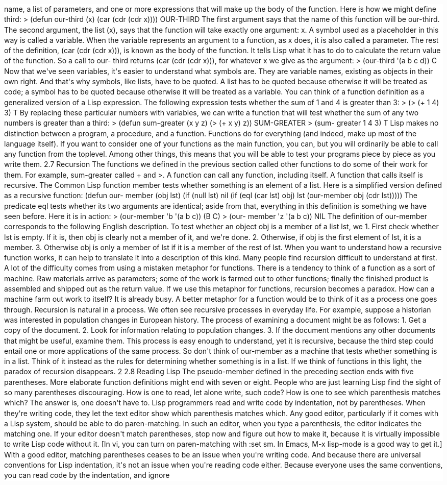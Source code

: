 name, a list of parameters, and one or more expressions that will make up the body of the function. Here is how we might define third: > (defun our-third (x) (car (cdr (cdr x)))) OUR-THIRD The first argument says that the name of this function will be our-third. The second argument, the list (x), says that the function will take exactly one argument: x. A symbol used as a placeholder in this way is called a variable. When the variable represents an argument to a function, as x does, it is also called a parameter. The rest of the definition, (car (cdr (cdr x))), is known as the body of the function. It tells Lisp what it has to do to calculate the return value of the function. So a call to our- third returns (car (cdr (cdr x))), for whatever x we give as the argument: > (our-third '(a b c d)) C Now that we've seen variables, it's easier to understand what symbols are. They are variable names, existing as objects in their own right. And that's why symbols, like lists, have to be quoted. A list has to be quoted because otherwise it will be treated as code; a symbol has to be quoted because otherwise it will be treated as a variable. You can think of a function definition as a generalized version of a Lisp expression. The following expression tests whether the sum of 1 and 4 is greater than 3: > (> (+ 1 4) 3) T By replacing these particular numbers with variables, we can write a function that will test whether the sum of any two numbers is greater than a third: > (defun sum-greater (x y z) (> (+ x y) z)) SUM-GREATER > (sum- greater 1 4 3) T Lisp makes no distinction between a program, a procedure, and a function. Functions do for everything (and indeed, make up most of the language itself). If you want to consider one of your functions as the main function, you can, but you will ordinarily be able to call any function from the toplevel. Among other things, this means that you will be able to test your programs piece by piece as you write them. 2.7 Recursion The functions we defined in the previous section called other functions to do some of their work for them. For example, sum-greater called + and >. A function can call any function, including itself. A function that calls itself is recursive. The Common Lisp function member tests whether something is an element of a list. Here is a simplified version defined as a recursive function: (defun our- member (obj lst) (if (null lst) nil (if (eql (car lst) obj) lst (our-member obj (cdr lst))))) The predicate eql tests whether its two arguments are identical; aside from that, everything in this definition is something we have seen before. Here it is in action: > (our-member 'b '(a b c)) (B C) > (our- member 'z '(a b c)) NIL The definition of our-member corresponds to the following English description. To test whether an object obj is a member of a list lst, we 1\. First check whether lst is empty. If it is, then obj is clearly not a member of it, and we're done. 2\. Otherwise, if obj is the first element of lst, it is a member. 3\. Otherwise obj is only a member of lst if it is a member of the rest of lst. When you want to understand how a recursive function works, it can help to translate it into a description of this kind. Many people find recursion difficult to understand at first. A lot of the difficulty comes from using a mistaken metaphor for functions. There is a tendency to think of a function as a sort of machine. Raw materials arrive as parameters; some of the work is farmed out to other functions; finally the finished product is assembled and shipped out as the return value. If we use this metaphor for functions, recursion becomes a paradox. How can a machine farm out work to itself? It is already busy. A better metaphor for a function would be to think of it as a process one goes through. Recursion is natural in a process. We often see recursive processes in everyday life. For example, suppose a historian was interested in population changes in European history. The process of examining a document might be as follows: 1\. Get a copy of the document. 2\. Look for information relating to population changes. 3\. If the document mentions any other documents that might be useful, examine them. This process is easy enough to understand, yet it is recursive, because the third step could entail one or more applications of the same process. So don't think of our-member as a machine that tests whether something is in a list. Think of it instead as the rules for determining whether something is in a list. If we think of functions in this light, the paradox of recursion disappears. [2](#chapter_2_of_ansi_common_lisp_note2) 2.8 Reading Lisp The pseudo-member defined in the preceding section ends with five parentheses. More elaborate function definitions might end with seven or eight. People who are just learning Lisp find the sight of so many parentheses discouraging. How is one to read, let alone write, such code? How is one to see which parenthesis matches which? The answer is, one doesn't have to. Lisp programmers read and write code by indentation, not by parentheses. When they're writing code, they let the text editor show which parenthesis matches which. Any good editor, particularly if it comes with a Lisp system, should be able to do paren-matching. In such an editor, when you type a parenthesis, the editor indicates the matching one. If your editor doesn't match parentheses, stop now and figure out how to make it, because it is virtually impossible to write Lisp code without it. [In vi, you can turn on paren-matching with :set sm. In Emacs, M-x lisp-mode is a good way to get it.] With a good editor, matching parentheses ceases to be an issue when you're writing code. And because there are universal conventions for Lisp indentation, it's not an issue when you're reading code either. Because everyone uses the same conventions, you can read code by the indentation, and ignore